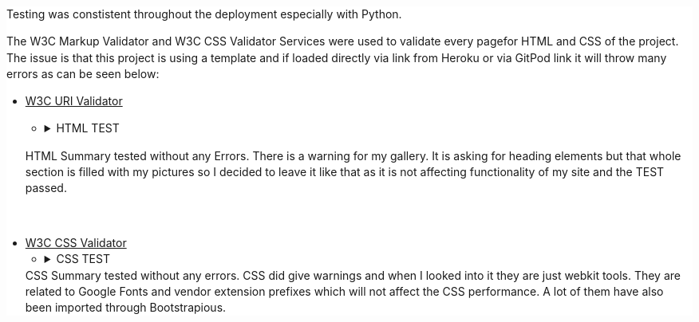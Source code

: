 Testing was constistent throughout the deployment especially with Python.

The W3C Markup Validator and W3C CSS Validator Services were used to validate every pagefor HTML and CSS of the project. The issue is that this project is using a template and if loaded directly via link from Heroku or via GitPod link it will throw many errors as can be seen below:

-   [W3C URI Validator](https://validator.w3.org/#validate_by_uri)    
    - <details><summary>HTML TEST</summary>
        <img src="https://github.com/anluke/guitar-portal/blob/main/README-IMAGES/TESTING-IMG/HTML-TEST-IMG/html.png?raw=true">
    </details>  

    HTML Summary tested without any Errors. There is a warning for my gallery. It is asking for heading elements but that whole section is filled with my pictures so I decided to leave it like that as it is not affecting functionality of my site and the TEST passed.  
<br>
    
-   [W3C CSS Validator](https://jigsaw.w3.org/css-validator/#validate_by_input)
    - <details><summary>CSS TEST</summary>
        <img src="https://github.com/anluke/guitar-portal/blob/main/README-IMAGES/TESTING-IMG/CSS-TEST-IMG/css.png?raw=true">
    </details>  
    CSS Summary tested without any errors. CSS did give warnings and when I looked into it they are just webkit tools. They are related to Google Fonts and vendor extension prefixes which will not affect the CSS performance. A lot of them have also been imported through Bootstrapious.
